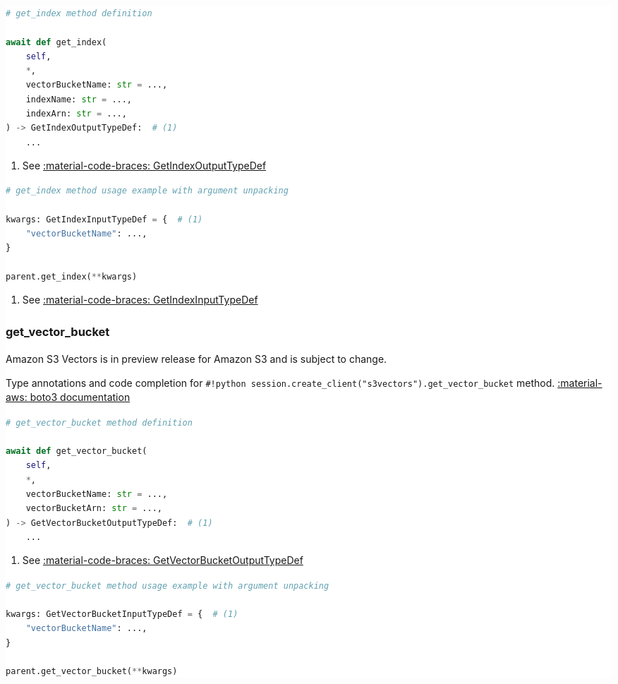 ```python
# get_index method definition

await def get_index(
    self,
    *,
    vectorBucketName: str = ...,
    indexName: str = ...,
    indexArn: str = ...,
) -> GetIndexOutputTypeDef:  # (1)
    ...
```

1. See [:material-code-braces: GetIndexOutputTypeDef](./type_defs.md#getindexoutputtypedef)


```python
# get_index method usage example with argument unpacking

kwargs: GetIndexInputTypeDef = {  # (1)
    "vectorBucketName": ...,
}

parent.get_index(**kwargs)
```

1. See [:material-code-braces: GetIndexInputTypeDef](./type_defs.md#getindexinputtypedef)

### get\_vector\_bucket

<note> <p>Amazon S3 Vectors is in preview release for Amazon S3 and is subject
to change.

Type annotations and code completion for `#!python session.create_client("s3vectors").get_vector_bucket` method.
[:material-aws: boto3 documentation](https://boto3.amazonaws.com/v1/documentation/api/latest/reference/services/s3vectors/client/get_vector_bucket.html)

```python
# get_vector_bucket method definition

await def get_vector_bucket(
    self,
    *,
    vectorBucketName: str = ...,
    vectorBucketArn: str = ...,
) -> GetVectorBucketOutputTypeDef:  # (1)
    ...
```

1. See [:material-code-braces: GetVectorBucketOutputTypeDef](./type_defs.md#getvectorbucketoutputtypedef)


```python
# get_vector_bucket method usage example with argument unpacking

kwargs: GetVectorBucketInputTypeDef = {  # (1)
    "vectorBucketName": ...,
}

parent.get_vector_bucket(**kwargs)
```
